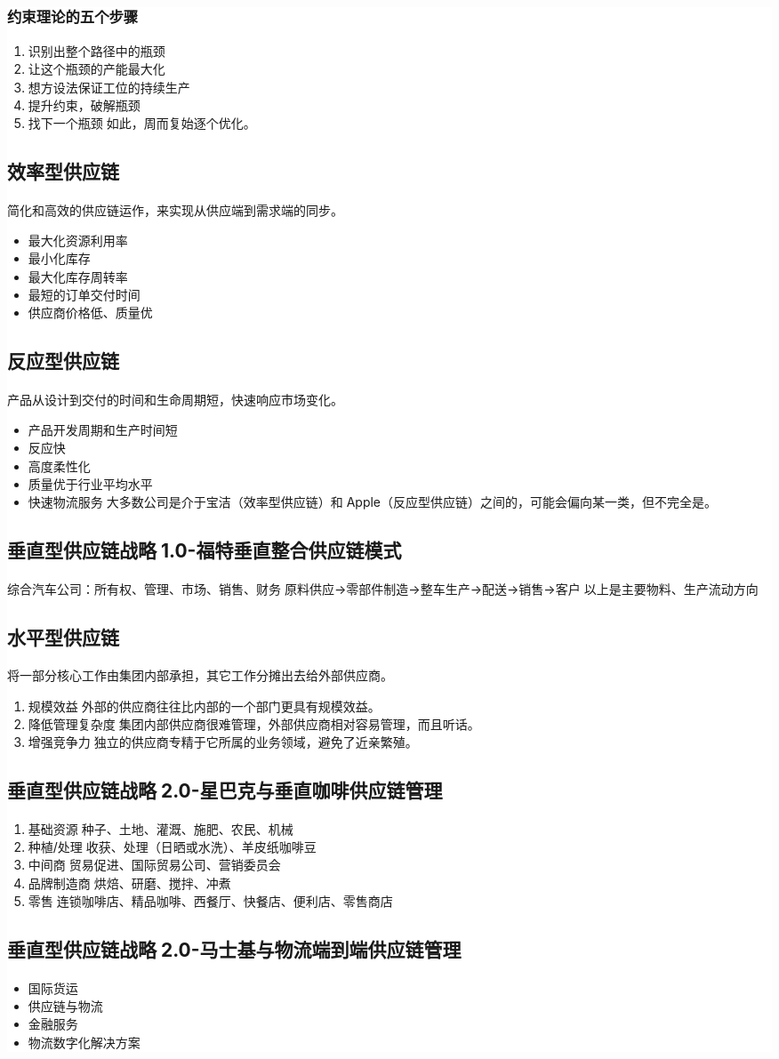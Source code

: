 ### 约束理论的五个步骤
1. 识别出整个路径中的瓶颈
2. 让这个瓶颈的产能最大化
3. 想方设法保证工位的持续生产
4. 提升约束，破解瓶颈
5. 找下一个瓶颈
如此，周而复始逐个优化。

## 效率型供应链
简化和高效的供应链运作，来实现从供应端到需求端的同步。
- 最大化资源利用率
- 最小化库存
- 最大化库存周转率
- 最短的订单交付时间
- 供应商价格低、质量优

## 反应型供应链
产品从设计到交付的时间和生命周期短，快速响应市场变化。
- 产品开发周期和生产时间短
- 反应快
- 高度柔性化
- 质量优于行业平均水平
- 快速物流服务
大多数公司是介于宝洁（效率型供应链）和 Apple（反应型供应链）之间的，可能会偏向某一类，但不完全是。

## 垂直型供应链战略 1.0-福特垂直整合供应链模式
综合汽车公司：所有权、管理、市场、销售、财务
原料供应→零部件制造→整车生产→配送→销售→客户
以上是主要物料、生产流动方向

## 水平型供应链
将一部分核心工作由集团内部承担，其它工作分摊出去给外部供应商。
1. 规模效益
外部的供应商往往比内部的一个部门更具有规模效益。
2. 降低管理复杂度
集团内部供应商很难管理，外部供应商相对容易管理，而且听话。
3. 增强竞争力
独立的供应商专精于它所属的业务领域，避免了近亲繁殖。

## 垂直型供应链战略 2.0-星巴克与垂直咖啡供应链管理

1. 基础资源
种子、土地、灌溉、施肥、农民、机械
2. 种植/处理
收获、处理（日晒或水洗）、羊皮纸咖啡豆
3. 中间商
贸易促进、国际贸易公司、营销委员会
4. 品牌制造商
烘焙、研磨、搅拌、冲煮
5. 零售
连锁咖啡店、精品咖啡、西餐厅、快餐店、便利店、零售商店

## 垂直型供应链战略 2.0-马士基与物流端到端供应链管理

- 国际货运
- 供应链与物流
- 金融服务
- 物流数字化解决方案